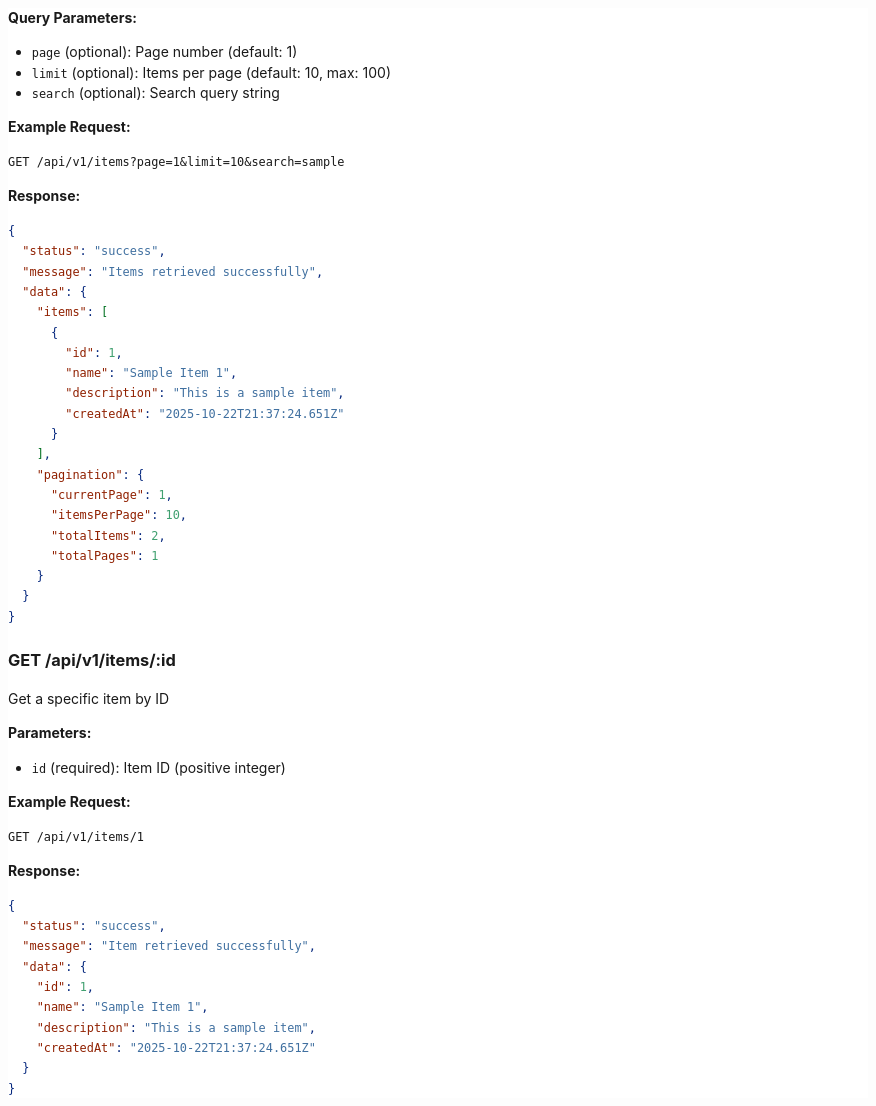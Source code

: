 **Query Parameters:**
- `page` (optional): Page number (default: 1)
- `limit` (optional): Items per page (default: 10, max: 100)
- `search` (optional): Search query string

**Example Request:**
```
GET /api/v1/items?page=1&limit=10&search=sample
```

**Response:**
```json
{
  "status": "success",
  "message": "Items retrieved successfully",
  "data": {
    "items": [
      {
        "id": 1,
        "name": "Sample Item 1",
        "description": "This is a sample item",
        "createdAt": "2025-10-22T21:37:24.651Z"
      }
    ],
    "pagination": {
      "currentPage": 1,
      "itemsPerPage": 10,
      "totalItems": 2,
      "totalPages": 1
    }
  }
}
```

### GET /api/v1/items/:id
Get a specific item by ID

**Parameters:**
- `id` (required): Item ID (positive integer)

**Example Request:**
```
GET /api/v1/items/1
```

**Response:**
```json
{
  "status": "success",
  "message": "Item retrieved successfully",
  "data": {
    "id": 1,
    "name": "Sample Item 1",
    "description": "This is a sample item",
    "createdAt": "2025-10-22T21:37:24.651Z"
  }
}
```
